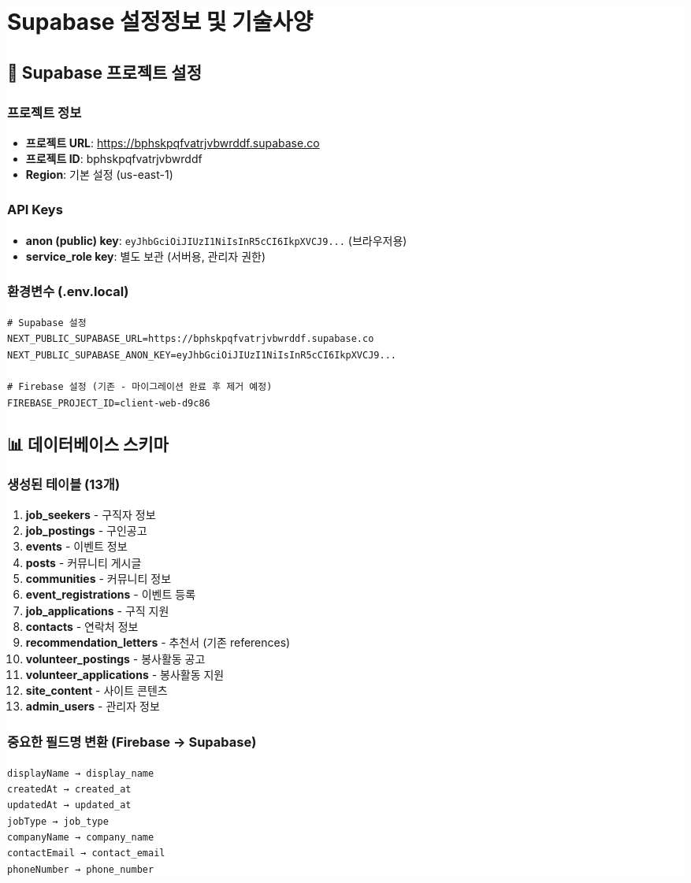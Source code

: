 # Supabase 설정정보 및 기술사양

## 🔧 Supabase 프로젝트 설정

### 프로젝트 정보
- **프로젝트 URL**: https://bphskpqfvatrjvbwrddf.supabase.co
- **프로젝트 ID**: bphskpqfvatrjvbwrddf
- **Region**: 기본 설정 (us-east-1)

### API Keys
- **anon (public) key**: `eyJhbGciOiJIUzI1NiIsInR5cCI6IkpXVCJ9...` (브라우저용)
- **service_role key**: 별도 보관 (서버용, 관리자 권한)

### 환경변수 (.env.local)
```env
# Supabase 설정
NEXT_PUBLIC_SUPABASE_URL=https://bphskpqfvatrjvbwrddf.supabase.co
NEXT_PUBLIC_SUPABASE_ANON_KEY=eyJhbGciOiJIUzI1NiIsInR5cCI6IkpXVCJ9...

# Firebase 설정 (기존 - 마이그레이션 완료 후 제거 예정)
FIREBASE_PROJECT_ID=client-web-d9c86
```

## 📊 데이터베이스 스키마

### 생성된 테이블 (13개)
1. **job_seekers** - 구직자 정보
2. **job_postings** - 구인공고
3. **events** - 이벤트 정보
4. **posts** - 커뮤니티 게시글
5. **communities** - 커뮤니티 정보
6. **event_registrations** - 이벤트 등록
7. **job_applications** - 구직 지원
8. **contacts** - 연락처 정보
9. **recommendation_letters** - 추천서 (기존 references)
10. **volunteer_postings** - 봉사활동 공고
11. **volunteer_applications** - 봉사활동 지원
12. **site_content** - 사이트 콘텐츠
13. **admin_users** - 관리자 정보

### 중요한 필드명 변환 (Firebase → Supabase)
```
displayName → display_name
createdAt → created_at
updatedAt → updated_at
jobType → job_type
companyName → company_name
contactEmail → contact_email
phoneNumber → phone_number
```
